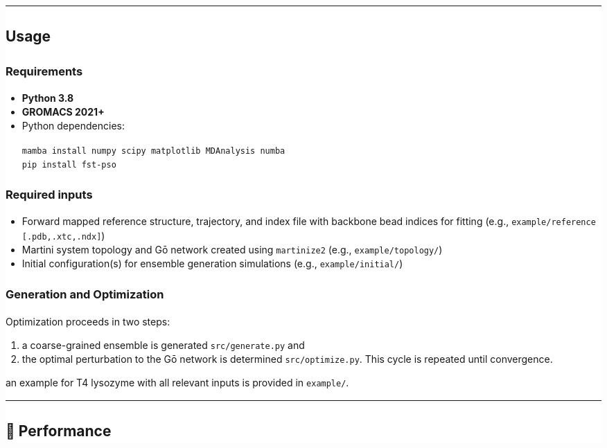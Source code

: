 [comment]: <> (<p align="center">)
[comment]: <> (  <img src="assets/side_by_side.gif" width="100%">)
[comment]: <> (</p>)

---

## Usage
### Requirements
- **Python 3.8**
- **GROMACS 2021+**
- Python dependencies:
  ```bash
  mamba install numpy scipy matplotlib MDAnalysis numba
  pip install fst-pso
  ```

### Required inputs
- Forward mapped reference structure, trajectory, and index file with backbone bead indices for fitting (e.g., `example/reference[.pdb,.xtc,.ndx]`)
- Martini system topology and Gō network created using `martinize2` (e.g., `example/topology/`)
- Initial configuration(s) for ensemble generation simulations (e.g., `example/initial/`)

### Generation and Optimization
Optimization proceeds in two steps:

1. a coarse-grained ensemble is generated `src/generate.py` and
2. the optimal perturbation to the Gō network is determined `src/optimize.py`. This cycle is repeated until convergence.

an example for T4 lysozyme with all relevant inputs is provided in `example/`.

---

## 🚀 Performance
<p>